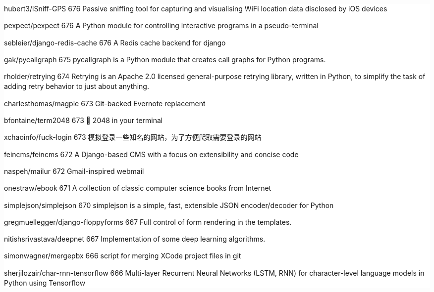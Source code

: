 
hubert3/iSniff-GPS                         676
Passive sniffing tool for capturing and visualising WiFi location data disclosed by iOS devices


pexpect/pexpect                            676
A Python module for controlling interactive programs in a pseudo-terminal


sebleier/django-redis-cache                676
A Redis cache backend for django


gak/pycallgraph                            675
pycallgraph is a Python module that creates call graphs for Python programs.


rholder/retrying                           674
Retrying is an Apache 2.0 licensed general-purpose retrying library, written in Python, to simplify the task of adding retry behavior to just about anything.


charlesthomas/magpie                       673
Git-backed Evernote replacement


bfontaine/term2048                         673
:tada: 2048 in your terminal


xchaoinfo/fuck-login                       673
模拟登录一些知名的网站，为了方便爬取需要登录的网站


feincms/feincms                            672
A Django-based CMS with a focus on extensibility and concise code


naspeh/mailur                              672
Gmail-inspired webmail


onestraw/ebook                             671
A collection of classic computer science books from Internet


simplejson/simplejson                      670
simplejson is a simple, fast, extensible JSON encoder/decoder for Python 


gregmuellegger/django-floppyforms          667
Full control of form rendering in the templates.


nitishsrivastava/deepnet                   667
Implementation of some deep learning algorithms.


simonwagner/mergepbx                       666
script for merging XCode project files in git


sherjilozair/char-rnn-tensorflow           666
 Multi-layer Recurrent Neural Networks (LSTM, RNN) for character-level language models in Python using Tensorflow 


</pre>
